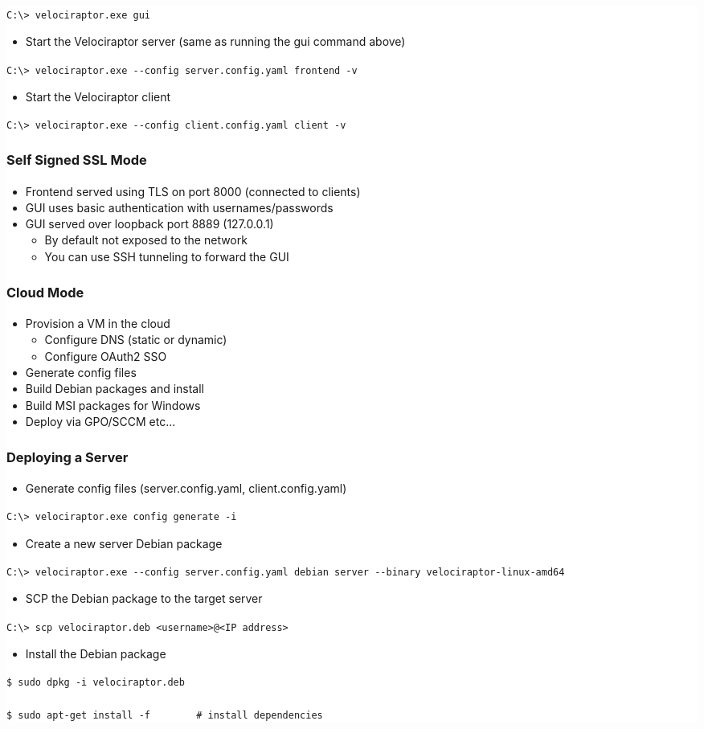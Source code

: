 ```
C:\> velociraptor.exe gui
```

- Start the Velociraptor server (same as running the gui command above)

```
C:\> velociraptor.exe --config server.config.yaml frontend -v
```

- Start the Velociraptor client

```
C:\> velociraptor.exe --config client.config.yaml client -v
```

### Self Signed SSL Mode

- Frontend served using TLS on port 8000 (connected to clients)
- GUI uses basic authentication with usernames/passwords
- GUI served over loopback port 8889 (127.0.0.1)
  - By default not exposed to the network
  - You can use SSH tunneling to forward the GUI 

### Cloud Mode

- Provision a VM in the cloud
  - Configure DNS (static or dynamic)
  - Configure OAuth2 SSO
- Generate config files
- Build Debian packages and install
- Build MSI packages for Windows
- Deploy via GPO/SCCM etc...

### Deploying a Server

- Generate config files (server.config.yaml, client.config.yaml)

```
C:\> velociraptor.exe config generate -i
```

- Create a new server Debian package

```
C:\> velociraptor.exe --config server.config.yaml debian server --binary velociraptor-linux-amd64
```

- SCP the Debian package to the target server

```
C:\> scp velociraptor.deb <username>@<IP address>
```

- Install the Debian package

```
$ sudo dpkg -i velociraptor.deb

$ sudo apt-get install -f        # install dependencies
```
